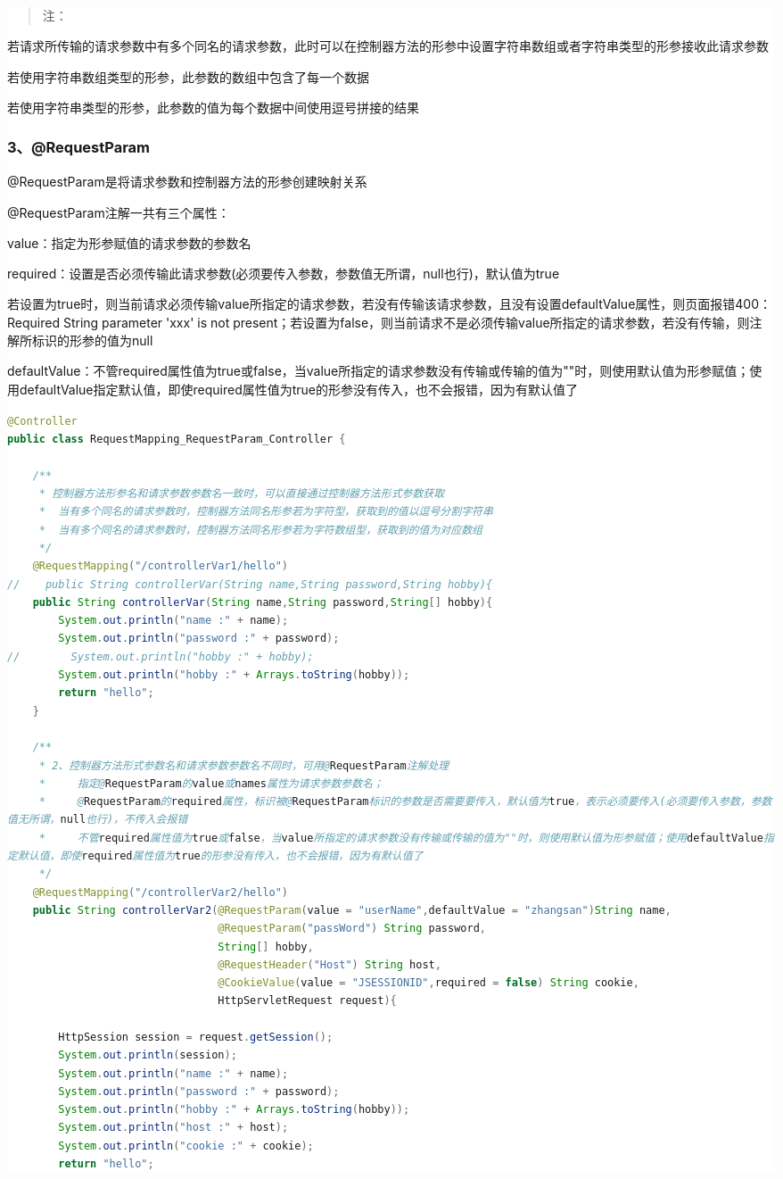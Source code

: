 > 注：

若请求所传输的请求参数中有多个同名的请求参数，此时可以在控制器方法的形参中设置字符串数组或者字符串类型的形参接收此请求参数

若使用字符串数组类型的形参，此参数的数组中包含了每一个数据

若使用字符串类型的形参，此参数的值为每个数据中间使用逗号拼接的结果

### 3、@RequestParam

@RequestParam是将请求参数和控制器方法的形参创建映射关系

@RequestParam注解一共有三个属性：

value：指定为形参赋值的请求参数的参数名

required：设置是否必须传输此请求参数(必须要传入参数，参数值无所谓，null也行)，默认值为true

若设置为true时，则当前请求必须传输value所指定的请求参数，若没有传输该请求参数，且没有设置defaultValue属性，则页面报错400：Required String parameter 'xxx' is not present；若设置为false，则当前请求不是必须传输value所指定的请求参数，若没有传输，则注解所标识的形参的值为null

defaultValue：不管required属性值为true或false，当value所指定的请求参数没有传输或传输的值为""时，则使用默认值为形参赋值；使用defaultValue指定默认值，即使required属性值为true的形参没有传入，也不会报错，因为有默认值了

```Java
@Controller
public class RequestMapping_RequestParam_Controller {

    /**
     * 控制器方法形参名和请求参数参数名一致时，可以直接通过控制器方法形式参数获取
     *  当有多个同名的请求参数时，控制器方法同名形参若为字符型，获取到的值以逗号分割字符串
     *  当有多个同名的请求参数时，控制器方法同名形参若为字符数组型，获取到的值为对应数组
     */
    @RequestMapping("/controllerVar1/hello")
//    public String controllerVar(String name,String password,String hobby){
    public String controllerVar(String name,String password,String[] hobby){
        System.out.println("name :" + name);
        System.out.println("password :" + password);
//        System.out.println("hobby :" + hobby);
        System.out.println("hobby :" + Arrays.toString(hobby));
        return "hello";
    }

    /**
     * 2、控制器方法形式参数名和请求参数参数名不同时，可用@RequestParam注解处理
     *     指定@RequestParam的value或names属性为请求参数参数名；
     *     @RequestParam的required属性，标识被@RequestParam标识的参数是否需要要传入，默认值为true，表示必须要传入(必须要传入参数，参数值无所谓，null也行)，不传入会报错
     *     不管required属性值为true或false，当value所指定的请求参数没有传输或传输的值为""时，则使用默认值为形参赋值；使用defaultValue指定默认值，即使required属性值为true的形参没有传入，也不会报错，因为有默认值了
     */
    @RequestMapping("/controllerVar2/hello")
    public String controllerVar2(@RequestParam(value = "userName",defaultValue = "zhangsan")String name,
                                 @RequestParam("passWord") String password,
                                 String[] hobby,
                                 @RequestHeader("Host") String host,
                                 @CookieValue(value = "JSESSIONID",required = false) String cookie,
                                 HttpServletRequest request){

        HttpSession session = request.getSession();
        System.out.println(session);
        System.out.println("name :" + name);
        System.out.println("password :" + password);
        System.out.println("hobby :" + Arrays.toString(hobby));
        System.out.println("host :" + host);
        System.out.println("cookie :" + cookie);
        return "hello";
```